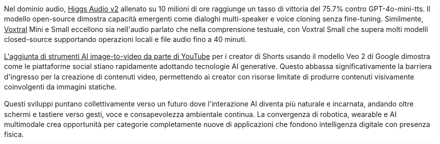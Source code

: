 Nel dominio audio, [Higgs Audio v2](https://github.com/boson-ai/higgs-audio) allenato su 10 milioni di ore raggiunge un tasso di vittoria del 75.7% contro GPT-4o-mini-tts. Il modello open-source dimostra capacità emergenti come dialoghi multi-speaker e voice cloning senza fine-tuning. Similmente, [Voxtral](https://arxiv.org/abs/2507.13264) Mini e Small eccellono sia nell'audio parlato che nella comprensione testuale, con Voxtral Small che supera molti modelli closed-source supportando operazioni locali e file audio fino a 40 minuti.

[L'aggiunta di strumenti AI image-to-video da parte di YouTube](https://techcrunch.com/2025/07/23/youtube-shorts-is-adding-an-image-to-video-ai-tool-new-ai-effects/) per i creator di Shorts usando il modello Veo 2 di Google dimostra come le piattaforme social stiano rapidamente adottando tecnologie AI generative. Questo abbassa significativamente la barriera d'ingresso per la creazione di contenuti video, permettendo ai creator con risorse limitate di produrre contenuti visivamente coinvolgenti da immagini statiche.

Questi sviluppi puntano collettivamente verso un futuro dove l'interazione AI diventa più naturale e incarnata, andando oltre schermi e tastiere verso gesti, voce e consapevolezza ambientale continua. La convergenza di robotica, wearable e AI multimodale crea opportunità per categorie completamente nuove di applicazioni che fondono intelligenza digitale con presenza fisica.

